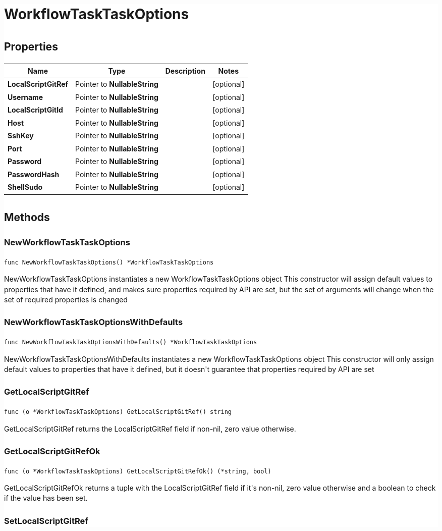 # WorkflowTaskTaskOptions

## Properties

Name | Type | Description | Notes
------------ | ------------- | ------------- | -------------
**LocalScriptGitRef** | Pointer to **NullableString** |  | [optional] 
**Username** | Pointer to **NullableString** |  | [optional] 
**LocalScriptGitId** | Pointer to **NullableString** |  | [optional] 
**Host** | Pointer to **NullableString** |  | [optional] 
**SshKey** | Pointer to **NullableString** |  | [optional] 
**Port** | Pointer to **NullableString** |  | [optional] 
**Password** | Pointer to **NullableString** |  | [optional] 
**PasswordHash** | Pointer to **NullableString** |  | [optional] 
**ShellSudo** | Pointer to **NullableString** |  | [optional] 

## Methods

### NewWorkflowTaskTaskOptions

`func NewWorkflowTaskTaskOptions() *WorkflowTaskTaskOptions`

NewWorkflowTaskTaskOptions instantiates a new WorkflowTaskTaskOptions object
This constructor will assign default values to properties that have it defined,
and makes sure properties required by API are set, but the set of arguments
will change when the set of required properties is changed

### NewWorkflowTaskTaskOptionsWithDefaults

`func NewWorkflowTaskTaskOptionsWithDefaults() *WorkflowTaskTaskOptions`

NewWorkflowTaskTaskOptionsWithDefaults instantiates a new WorkflowTaskTaskOptions object
This constructor will only assign default values to properties that have it defined,
but it doesn't guarantee that properties required by API are set

### GetLocalScriptGitRef

`func (o *WorkflowTaskTaskOptions) GetLocalScriptGitRef() string`

GetLocalScriptGitRef returns the LocalScriptGitRef field if non-nil, zero value otherwise.

### GetLocalScriptGitRefOk

`func (o *WorkflowTaskTaskOptions) GetLocalScriptGitRefOk() (*string, bool)`

GetLocalScriptGitRefOk returns a tuple with the LocalScriptGitRef field if it's non-nil, zero value otherwise
and a boolean to check if the value has been set.

### SetLocalScriptGitRef
